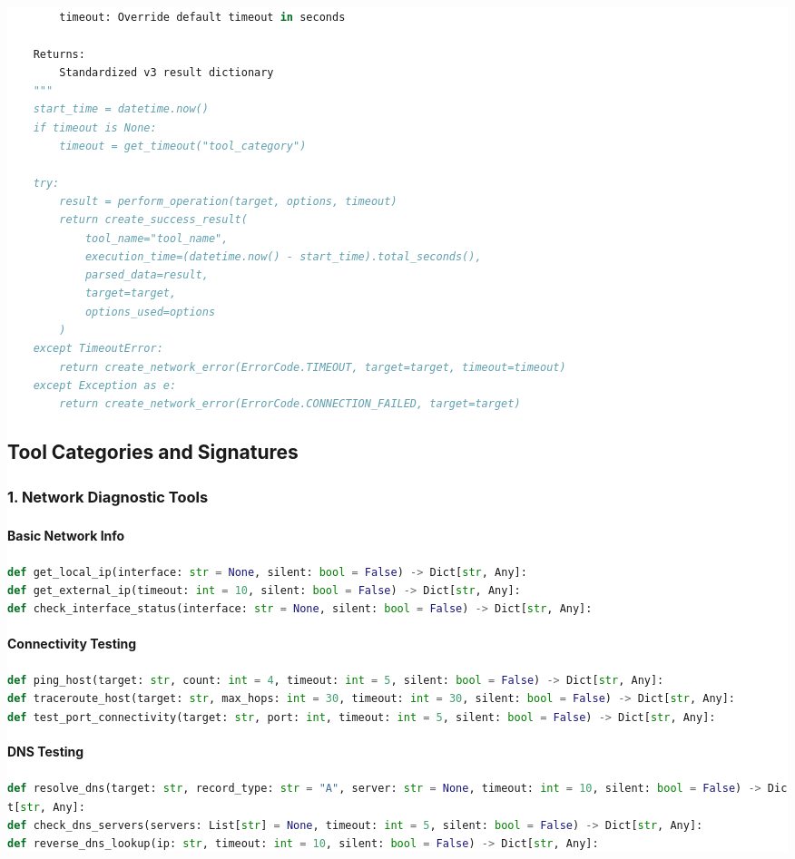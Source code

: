 ```python
        timeout: Override default timeout in seconds
        
    Returns:
        Standardized v3 result dictionary
    """
    start_time = datetime.now()
    if timeout is None:
        timeout = get_timeout("tool_category")
    
    try:
        result = perform_operation(target, options, timeout)
        return create_success_result(
            tool_name="tool_name",
            execution_time=(datetime.now() - start_time).total_seconds(),
            parsed_data=result,
            target=target,
            options_used=options
        )
    except TimeoutError:
        return create_network_error(ErrorCode.TIMEOUT, target=target, timeout=timeout)
    except Exception as e:
        return create_network_error(ErrorCode.CONNECTION_FAILED, target=target)
```

## Tool Categories and Signatures

### 1. Network Diagnostic Tools

#### Basic Network Info
```python
def get_local_ip(interface: str = None, silent: bool = False) -> Dict[str, Any]:
def get_external_ip(timeout: int = 10, silent: bool = False) -> Dict[str, Any]:
def check_interface_status(interface: str = None, silent: bool = False) -> Dict[str, Any]:
```

#### Connectivity Testing
```python
def ping_host(target: str, count: int = 4, timeout: int = 5, silent: bool = False) -> Dict[str, Any]:
def traceroute_host(target: str, max_hops: int = 30, timeout: int = 30, silent: bool = False) -> Dict[str, Any]:
def test_port_connectivity(target: str, port: int, timeout: int = 5, silent: bool = False) -> Dict[str, Any]:
```

#### DNS Testing
```python
def resolve_dns(target: str, record_type: str = "A", server: str = None, timeout: int = 10, silent: bool = False) -> Dict[str, Any]:
def check_dns_servers(servers: List[str] = None, timeout: int = 5, silent: bool = False) -> Dict[str, Any]:
def reverse_dns_lookup(ip: str, timeout: int = 10, silent: bool = False) -> Dict[str, Any]:
```

